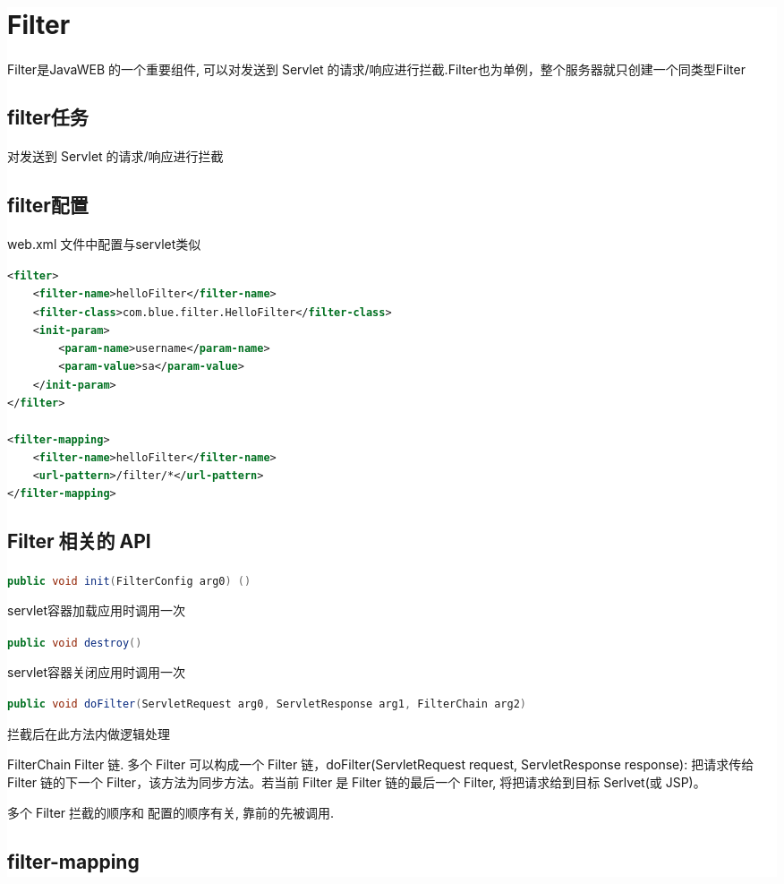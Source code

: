 # Filter

Filter是JavaWEB 的一个重要组件, 可以对发送到 Servlet 的请求/响应进行拦截.Filter也为单例，整个服务器就只创建一个同类型Filter

## filter任务

对发送到 Servlet 的请求/响应进行拦截

## filter配置

web.xml 文件中配置与servlet类似

```xml
<filter>
    <filter-name>helloFilter</filter-name>
    <filter-class>com.blue.filter.HelloFilter</filter-class>
    <init-param>
        <param-name>username</param-name>
        <param-value>sa</param-value>
    </init-param>
</filter>

<filter-mapping>
    <filter-name>helloFilter</filter-name>
    <url-pattern>/filter/*</url-pattern> 
</filter-mapping>
```

## Filter 相关的 API

```java
public void init(FilterConfig arg0) ()
```

servlet容器加载应用时调用一次

```java
public void destroy() 
```

servlet容器关闭应用时调用一次

```java
public void doFilter(ServletRequest arg0, ServletResponse arg1, FilterChain arg2)
```

拦截后在此方法内做逻辑处理

FilterChain Filter 链. 多个 Filter 可以构成一个 Filter 链，doFilter(ServletRequest request, ServletResponse response): 把请求传给 Filter 链的下一个 Filter，该方法为同步方法。若当前 Filter 是 Filter 链的最后一个 Filter, 将把请求给到目标 Serlvet(或 JSP)。

多个 Filter 拦截的顺序和 <filter-mapping> 配置的顺序有关, 靠前的先被调用. 

## filter-mapping

